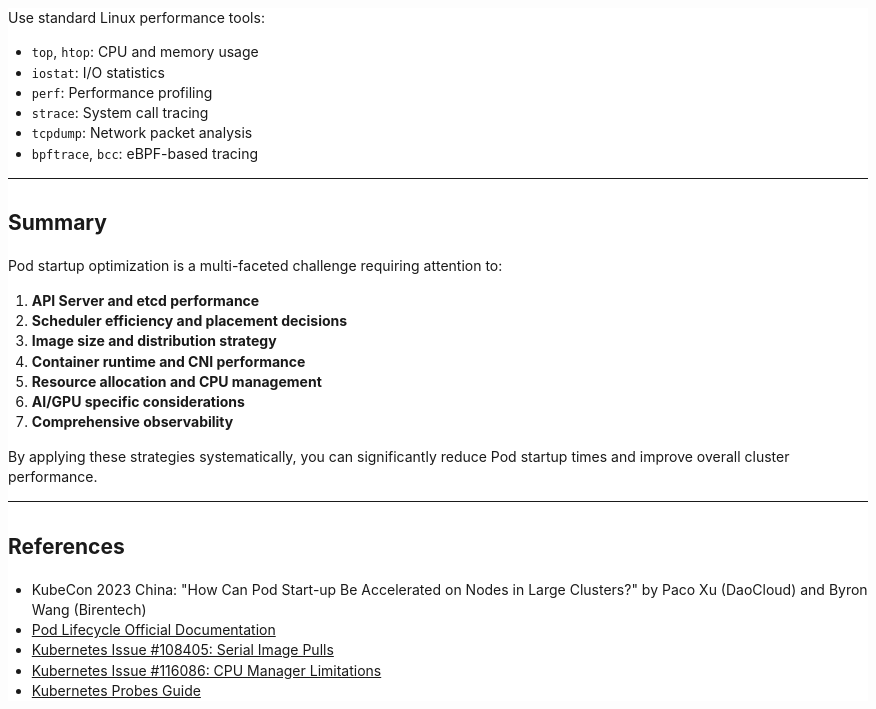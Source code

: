 Use standard Linux performance tools:

- `top`, `htop`: CPU and memory usage
- `iostat`: I/O statistics
- `perf`: Performance profiling
- `strace`: System call tracing
- `tcpdump`: Network packet analysis
- `bpftrace`, `bcc`: eBPF-based tracing

---

## Summary

Pod startup optimization is a multi-faceted challenge requiring attention to:

1. **API Server and etcd performance**
2. **Scheduler efficiency and placement decisions**
3. **Image size and distribution strategy**
4. **Container runtime and CNI performance**
5. **Resource allocation and CPU management**
6. **AI/GPU specific considerations**
7. **Comprehensive observability**

By applying these strategies systematically, you can significantly reduce Pod
startup times and improve overall cluster performance.

---

## References

- KubeCon 2023 China: "How Can Pod Start-up Be Accelerated on Nodes in Large
  Clusters?" by Paco Xu (DaoCloud) and Byron Wang (Birentech)
- <a href="https://kubernetes.io/docs/concepts/workloads/pods/pod-lifecycle/">Pod
  Lifecycle Official Documentation</a>
- <a href="https://github.com/kubernetes/kubernetes/issues/108405">Kubernetes
  Issue #108405: Serial Image Pulls</a>
- <a href="https://github.com/kubernetes/kubernetes/issues/116086">Kubernetes
  Issue #116086: CPU Manager Limitations</a>
- <a href="https://www.padok.fr/en/blog/kubernetes-probes">Kubernetes Probes
  Guide</a>
